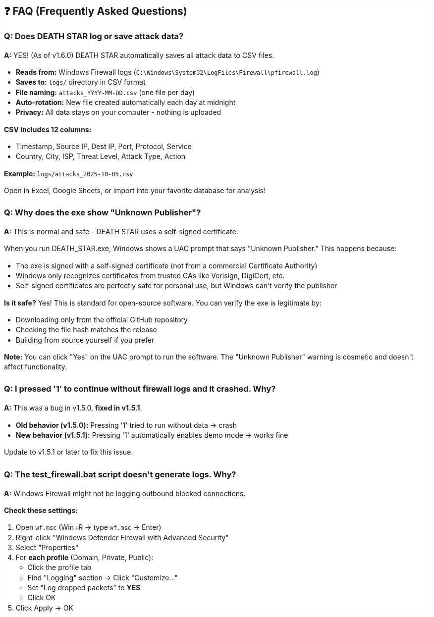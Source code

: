 ## ❓ FAQ (Frequently Asked Questions)

### Q: Does DEATH STAR log or save attack data?
**A:** YES! (As of v1.6.0) DEATH STAR automatically saves all attack data to CSV files.

- **Reads from:** Windows Firewall logs (`C:\Windows\System32\LogFiles\Firewall\pfirewall.log`)
- **Saves to:** `logs/` directory in CSV format
- **File naming:** `attacks_YYYY-MM-DD.csv` (one file per day)
- **Auto-rotation:** New file created automatically each day at midnight
- **Privacy:** All data stays on your computer - nothing is uploaded

**CSV includes 12 columns:**
- Timestamp, Source IP, Dest IP, Port, Protocol, Service
- Country, City, ISP, Threat Level, Attack Type, Action

**Example:** `logs/attacks_2025-10-05.csv`

Open in Excel, Google Sheets, or import into your favorite database for analysis!

### Q: Why does the exe show "Unknown Publisher"?
**A:** This is normal and safe - DEATH STAR uses a self-signed certificate.

When you run DEATH_STAR.exe, Windows shows a UAC prompt that says "Unknown Publisher." This happens because:

- The exe is signed with a self-signed certificate (not from a commercial Certificate Authority)
- Windows only recognizes certificates from trusted CAs like Verisign, DigiCert, etc.
- Self-signed certificates are perfectly safe for personal use, but Windows can't verify the publisher

**Is it safe?**
Yes! This is standard for open-source software. You can verify the exe is legitimate by:
- Downloading only from the official GitHub repository
- Checking the file hash matches the release
- Building from source yourself if you prefer

**Note:** You can click "Yes" on the UAC prompt to run the software. The "Unknown Publisher" warning is cosmetic and doesn't affect functionality.

### Q: I pressed '1' to continue without firewall logs and it crashed. Why?
**A:** This was a bug in v1.5.0, **fixed in v1.5.1**.

- **Old behavior (v1.5.0):** Pressing '1' tried to run without data → crash
- **New behavior (v1.5.1):** Pressing '1' automatically enables demo mode → works fine

Update to v1.5.1 or later to fix this issue.

### Q: The test_firewall.bat script doesn't generate logs. Why?
**A:** Windows Firewall might not be logging outbound blocked connections.

**Check these settings:**
1. Open `wf.msc` (Win+R → type `wf.msc` → Enter)
2. Right-click "Windows Defender Firewall with Advanced Security"
3. Select "Properties"
4. For **each profile** (Domain, Private, Public):
   - Click the profile tab
   - Find "Logging" section → Click "Customize..."
   - Set "Log dropped packets" to **YES**
   - Click OK
5. Click Apply → OK
